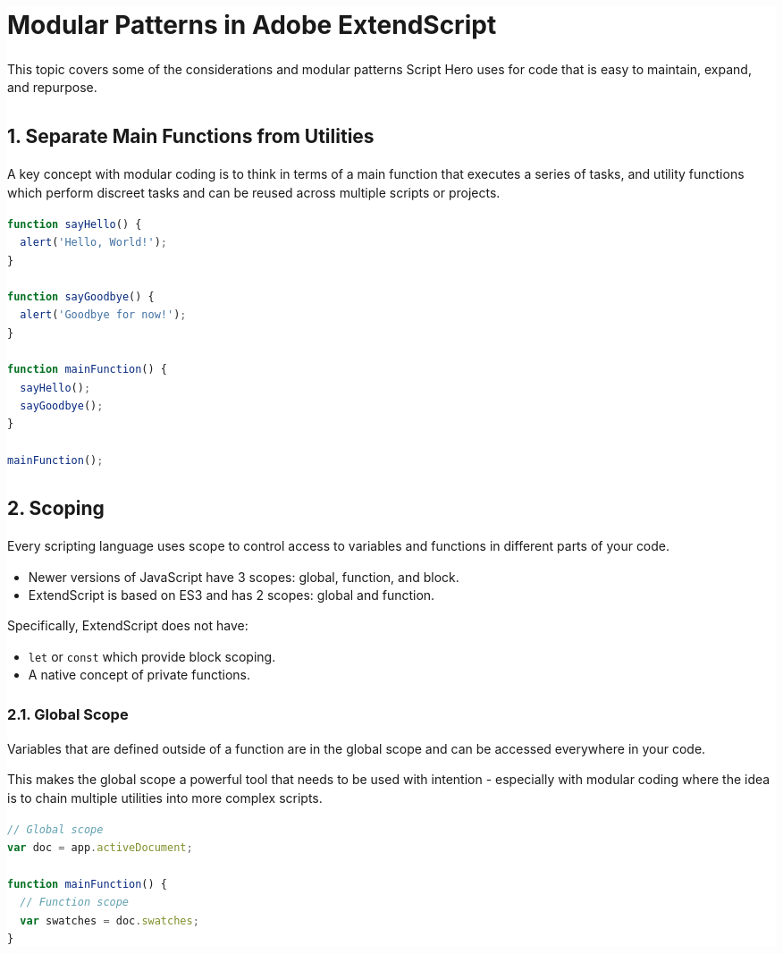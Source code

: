 
# Modular Patterns in Adobe ExtendScript

This topic covers some of the considerations and modular patterns Script Hero uses for code that is easy to maintain, expand, and repurpose. 


## 1. Separate Main Functions from Utilities

A key concept with modular coding is to think in terms of a main function that executes a series of tasks, and utility functions which perform discreet tasks and can be reused across multiple scripts or projects. 

```jsx
function sayHello() {
  alert('Hello, World!');
}

function sayGoodbye() {
  alert('Goodbye for now!');
}

function mainFunction() {
  sayHello();
  sayGoodbye();
}

mainFunction();
```

## 2. Scoping

Every scripting language uses scope to control access to variables and functions in different parts of your code. 

- Newer versions of JavaScript have 3 scopes: global, function, and block. 
- ExtendScript is based on ES3 and has 2 scopes: global and function. 

Specifically, ExtendScript does not have:

- `let` or `const` which provide block scoping.
- A native concept of private functions.


### 2.1. Global Scope

Variables that are defined outside of a function are in the global scope and can be accessed everywhere in your code. 

This makes the global scope a powerful tool that needs to be used with intention - especially with modular coding where the idea is to chain multiple utilities into more complex scripts.

```jsx
// Global scope
var doc = app.activeDocument;

function mainFunction() {
  // Function scope
  var swatches = doc.swatches;
}
```
